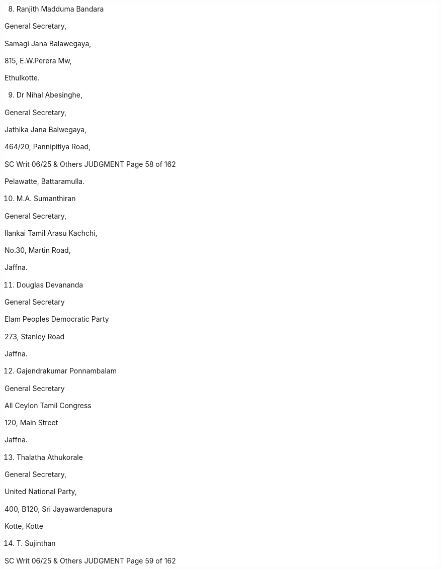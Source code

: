 8. Ranjith Madduma Bandara

General Secretary,

Samagi Jana Balawegaya,

815, E.W.Perera Mw,

Ethulkotte.

9. Dr Nihal Abesinghe,

General Secretary,

Jathika Jana Balwegaya,

464/20, Pannipitiya Road,

SC Writ 06/25 & Others JUDGMENT Page 58 of 162

Pelawatte, Battaramulla.

10. M.A. Sumanthiran

General Secretary,

Ilankai Tamil Arasu Kachchi,

No.30, Martin Road,

Jaffna.

11. Douglas Devananda

General Secretary

Elam Peoples Democratic Party

273, Stanley Road

Jaffna.

12. Gajendrakumar Ponnambalam

General Secretary

All Ceylon Tamil Congress

120, Main Street

Jaffna.

13. Thalatha Athukorale

General Secretary,

United National Party,

400, B120, Sri Jayawardenapura

Kotte, Kotte

14. T. Sujinthan

SC Writ 06/25 & Others JUDGMENT Page 59 of 162
